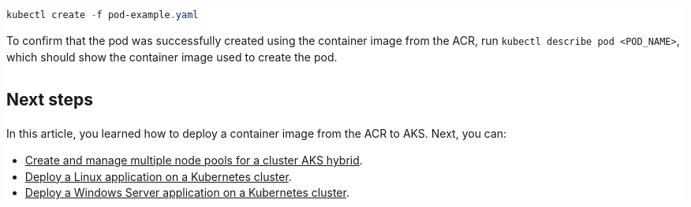```powershell
kubectl create -f pod-example.yaml
```

To confirm that the pod was successfully created using the container image from the ACR, run `kubectl describe pod <POD_NAME>`, which should show the container image used to create the pod. 

## Next steps

In this article, you learned how to deploy a container image from the ACR to AKS. Next, you can:
- [Create and manage multiple node pools for a cluster AKS hybrid](./use-node-pools.md).
- [Deploy a Linux application on a Kubernetes cluster](./deploy-linux-application.md).
- [Deploy a Windows Server application on a Kubernetes cluster](./deploy-windows-application.md).
